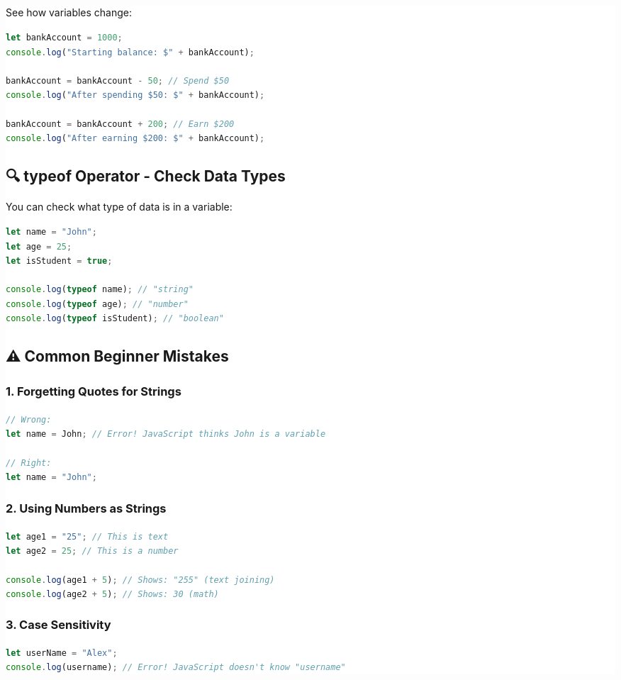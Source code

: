 See how variables change:

```javascript
let bankAccount = 1000;
console.log("Starting balance: $" + bankAccount);

bankAccount = bankAccount - 50; // Spend $50
console.log("After spending $50: $" + bankAccount);

bankAccount = bankAccount + 200; // Earn $200
console.log("After earning $200: $" + bankAccount);
```

## 🔍 typeof Operator - Check Data Types

You can check what type of data is in a variable:

```javascript
let name = "John";
let age = 25;
let isStudent = true;

console.log(typeof name); // "string"
console.log(typeof age); // "number"
console.log(typeof isStudent); // "boolean"
```

## ⚠️ Common Beginner Mistakes

### 1. Forgetting Quotes for Strings

```javascript
// Wrong:
let name = John; // Error! JavaScript thinks John is a variable

// Right:
let name = "John";
```

### 2. Using Numbers as Strings

```javascript
let age1 = "25"; // This is text
let age2 = 25; // This is a number

console.log(age1 + 5); // Shows: "255" (text joining)
console.log(age2 + 5); // Shows: 30 (math)
```

### 3. Case Sensitivity

```javascript
let userName = "Alex";
console.log(username); // Error! JavaScript doesn't know "username"
```
